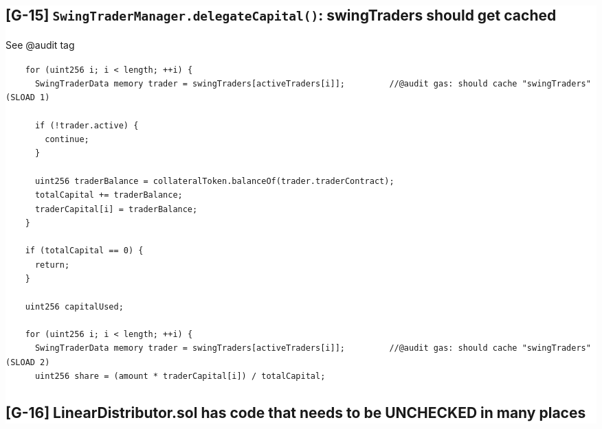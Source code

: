 
## [G-15] `SwingTraderManager.delegateCapital()`: swingTraders should get cached

See @audit tag

```solidity
    for (uint256 i; i < length; ++i) {
      SwingTraderData memory trader = swingTraders[activeTraders[i]];         //@audit gas: should cache "swingTraders" (SLOAD 1)

      if (!trader.active) {
        continue;
      }

      uint256 traderBalance = collateralToken.balanceOf(trader.traderContract);
      totalCapital += traderBalance;
      traderCapital[i] = traderBalance;
    }

    if (totalCapital == 0) {
      return;
    }

    uint256 capitalUsed;

    for (uint256 i; i < length; ++i) {
      SwingTraderData memory trader = swingTraders[activeTraders[i]];         //@audit gas: should cache "swingTraders" (SLOAD 2)
      uint256 share = (amount * traderCapital[i]) / totalCapital;
```


## [G-16] LinearDistributor.sol has code that needs to be UNCHECKED in many places

